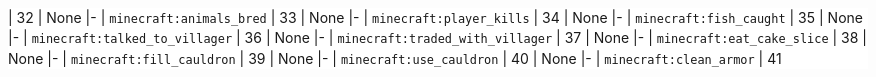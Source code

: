  | 32
 | None
 |-
 | <code>minecraft:animals_bred</code>
 | 33
 | None
 |-
 | <code>minecraft:player_kills</code>
 | 34
 | None
 |-
 | <code>minecraft:fish_caught</code>
 | 35
 | None
 |-
 | <code>minecraft:talked_to_villager</code>
 | 36
 | None
 |-
 | <code>minecraft:traded_with_villager</code>
 | 37
 | None
 |-
 | <code>minecraft:eat_cake_slice</code>
 | 38
 | None
 |-
 | <code>minecraft:fill_cauldron</code>
 | 39
 | None
 |-
 | <code>minecraft:use_cauldron</code>
 | 40
 | None
 |-
 | <code>minecraft:clean_armor</code>
 | 41